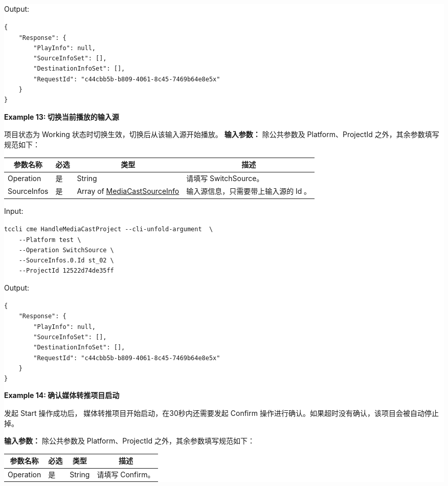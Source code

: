 Output: 
```
{
    "Response": {
        "PlayInfo": null,
        "SourceInfoSet": [],
        "DestinationInfoSet": [],
        "RequestId": "c44cbb5b-b809-4061-8c45-7469b64e8e5x"
    }
}
```

**Example 13: 切换当前播放的输入源**

项目状态为 Working 状态时切换生效，切换后从该输入源开始播放。
**输入参数：**
除公共参数及 Platform、ProjectId 之外，其余参数填写规范如下：

参数名称 | 必选 | 类型 | 描述
------- | ------- | ------- | -------
Operation | 是 | String | 请填写 SwitchSource。
SourceInfos| 是 |  Array of  [MediaCastSourceInfo](https://cloud.tencent.com/document/api/1156/40360#MediaCastSourceInfo) | 输入源信息，只需要带上输入源的 Id  。

Input: 

```
tccli cme HandleMediaCastProject --cli-unfold-argument  \
    --Platform test \
    --Operation SwitchSource \
    --SourceInfos.0.Id st_02 \
    --ProjectId 12522d74de35ff
```

Output: 
```
{
    "Response": {
        "PlayInfo": null,
        "SourceInfoSet": [],
        "DestinationInfoSet": [],
        "RequestId": "c44cbb5b-b809-4061-8c45-7469b64e8e5x"
    }
}
```

**Example 14: 确认媒体转推项目启动**

发起 Start 操作成功后， 媒体转推项目开始启动，在30秒内还需要发起 Confirm 操作进行确认。如果超时没有确认，该项目会被自动停止掉。

**输入参数：**
除公共参数及 Platform、ProjectId 之外，其余参数填写规范如下：

参数名称 | 必选 | 类型 | 描述
------- | ------- | ------- | -------
Operation | 是 | String | 请填写 Confirm。
